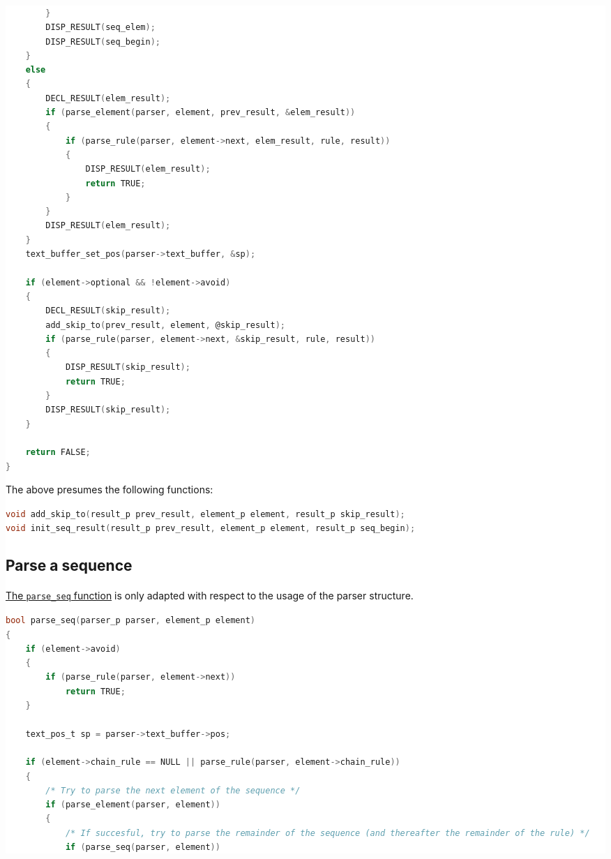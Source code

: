 ```c
	    }
	    DISP_RESULT(seq_elem);
	    DISP_RESULT(seq_begin);
	}
	else
	{
		DECL_RESULT(elem_result);
	    if (parse_element(parser, element, prev_result, &elem_result))
	    {
            if (parse_rule(parser, element->next, elem_result, rule, result))
            {
            	DISP_RESULT(elem_result);
                return TRUE;
            }
	    }
	    DISP_RESULT(elem_result);
	}
    text_buffer_set_pos(parser->text_buffer, &sp);

    if (element->optional && !element->avoid)
    {
    	DECL_RESULT(skip_result);
    	add_skip_to(prev_result, element, @skip_result);
        if (parse_rule(parser, element->next, &skip_result, rule, result))
        {
        	DISP_RESULT(skip_result);
            return TRUE;
        }
        DISP_RESULT(skip_result);
    }

    return FALSE;
}
```
The above presumes the following functions:
```c
void add_skip_to(result_p prev_result, element_p element, result_p skip_result);
void init_seq_result(result_p prev_result, element_p element, result_p seq_begin);
```

## Parse a sequence

[The `parse_seq` function](simple_parser.md#parse-a-sequence) is only adapted with
respect to the usage of the parser structure.
```c
bool parse_seq(parser_p parser, element_p element)
{
    if (element->avoid)
    {
        if (parse_rule(parser, element->next))
            return TRUE;
    }

    text_pos_t sp = parser->text_buffer->pos;

    if (element->chain_rule == NULL || parse_rule(parser, element->chain_rule))
    {
        /* Try to parse the next element of the sequence */
        if (parse_element(parser, element))
        {
            /* If succesful, try to parse the remainder of the sequence (and thereafter the remainder of the rule) */
            if (parse_seq(parser, element))
```